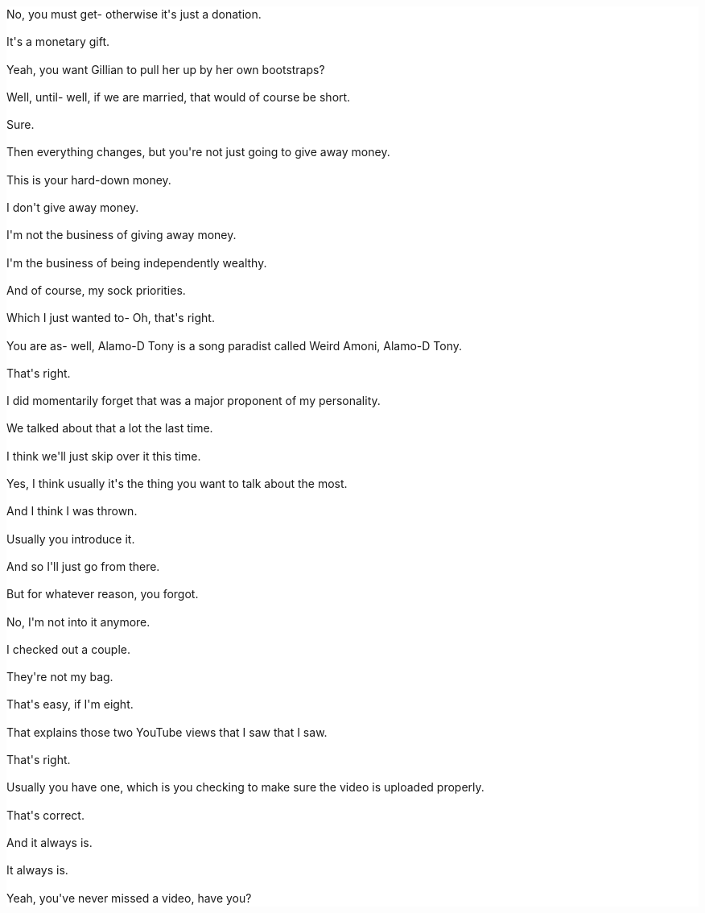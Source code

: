 No, you must get- otherwise it's just a donation.

It's a monetary gift.

Yeah, you want Gillian to pull her up by her own bootstraps?

Well, until- well, if we are married, that would of course be short.

Sure.

Then everything changes, but you're not just going to give away money.

This is your hard-down money.

I don't give away money.

I'm not the business of giving away money.

I'm the business of being independently wealthy.

And of course, my sock priorities.

Which I just wanted to- Oh, that's right.

You are as- well, Alamo-D Tony is a song paradist called Weird Amoni, Alamo-D Tony.

That's right.

I did momentarily forget that was a major proponent of my personality.

We talked about that a lot the last time.

I think we'll just skip over it this time.

Yes, I think usually it's the thing you want to talk about the most.

And I think I was thrown.

Usually you introduce it.

And so I'll just go from there.

But for whatever reason, you forgot.

No, I'm not into it anymore.

I checked out a couple.

They're not my bag.

That's easy, if I'm eight.

That explains those two YouTube views that I saw that I saw.

That's right.

Usually you have one, which is you checking to make sure the video is uploaded properly.

That's correct.

And it always is.

It always is.

Yeah, you've never missed a video, have you?
